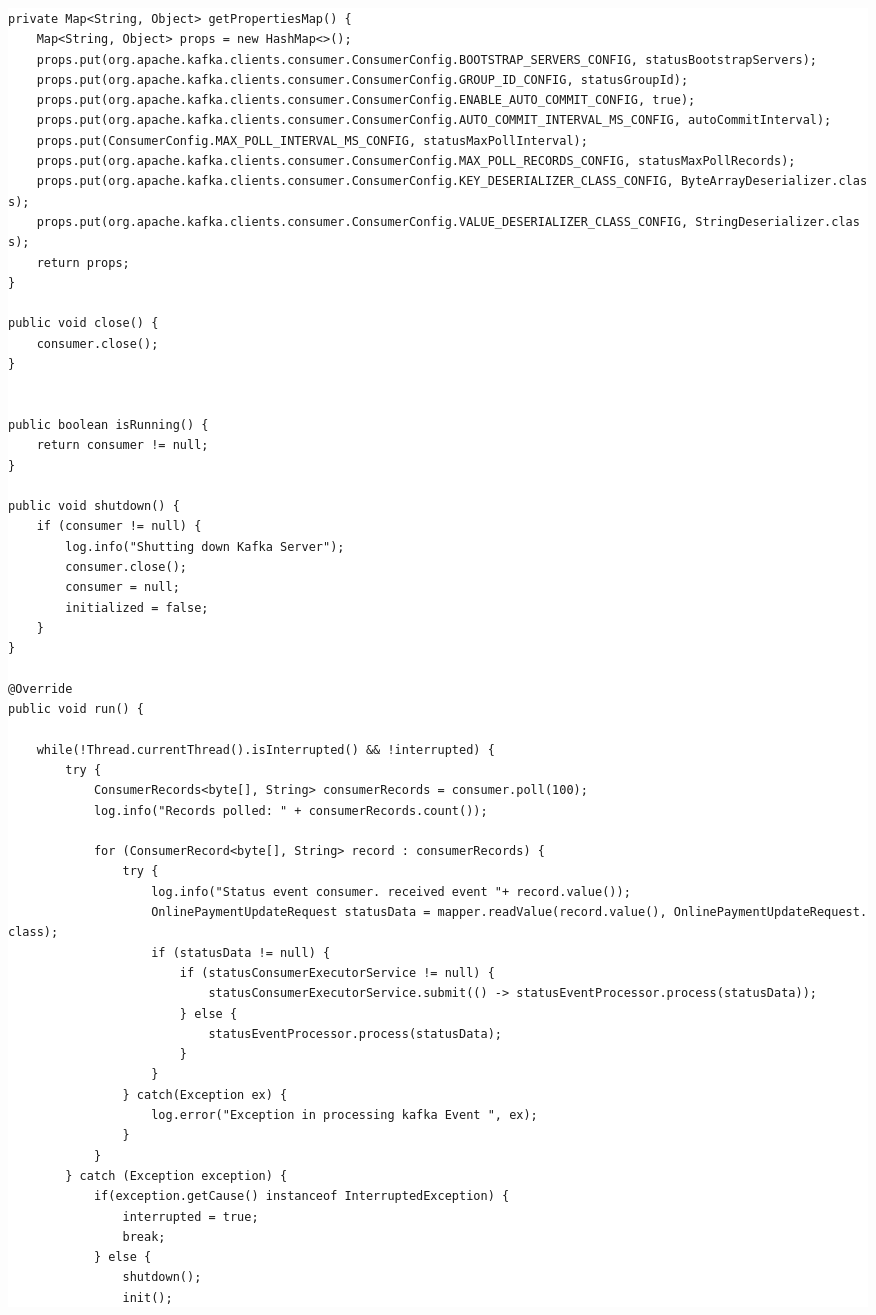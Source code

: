     private Map<String, Object> getPropertiesMap() {
        Map<String, Object> props = new HashMap<>();
        props.put(org.apache.kafka.clients.consumer.ConsumerConfig.BOOTSTRAP_SERVERS_CONFIG, statusBootstrapServers);
        props.put(org.apache.kafka.clients.consumer.ConsumerConfig.GROUP_ID_CONFIG, statusGroupId);
        props.put(org.apache.kafka.clients.consumer.ConsumerConfig.ENABLE_AUTO_COMMIT_CONFIG, true);
        props.put(org.apache.kafka.clients.consumer.ConsumerConfig.AUTO_COMMIT_INTERVAL_MS_CONFIG, autoCommitInterval);
        props.put(ConsumerConfig.MAX_POLL_INTERVAL_MS_CONFIG, statusMaxPollInterval);
        props.put(org.apache.kafka.clients.consumer.ConsumerConfig.MAX_POLL_RECORDS_CONFIG, statusMaxPollRecords);
        props.put(org.apache.kafka.clients.consumer.ConsumerConfig.KEY_DESERIALIZER_CLASS_CONFIG, ByteArrayDeserializer.class);
        props.put(org.apache.kafka.clients.consumer.ConsumerConfig.VALUE_DESERIALIZER_CLASS_CONFIG, StringDeserializer.class);
        return props;
    }

    public void close() {
        consumer.close();
    }


    public boolean isRunning() {
        return consumer != null;
    }

    public void shutdown() {
        if (consumer != null) {
            log.info("Shutting down Kafka Server");
            consumer.close();
            consumer = null;
            initialized = false;
        }
    }

    @Override
    public void run() {

        while(!Thread.currentThread().isInterrupted() && !interrupted) {
            try {
                ConsumerRecords<byte[], String> consumerRecords = consumer.poll(100);
                log.info("Records polled: " + consumerRecords.count());

                for (ConsumerRecord<byte[], String> record : consumerRecords) {
                    try {
                        log.info("Status event consumer. received event "+ record.value());
                        OnlinePaymentUpdateRequest statusData = mapper.readValue(record.value(), OnlinePaymentUpdateRequest.class);
                        if (statusData != null) {
                            if (statusConsumerExecutorService != null) {
                                statusConsumerExecutorService.submit(() -> statusEventProcessor.process(statusData));
                            } else {
                                statusEventProcessor.process(statusData);
                            }
                        }
                    } catch(Exception ex) {
                        log.error("Exception in processing kafka Event ", ex);
                    }
                }
            } catch (Exception exception) {
                if(exception.getCause() instanceof InterruptedException) {
                    interrupted = true;
                    break;
                } else {
                    shutdown();
                    init();